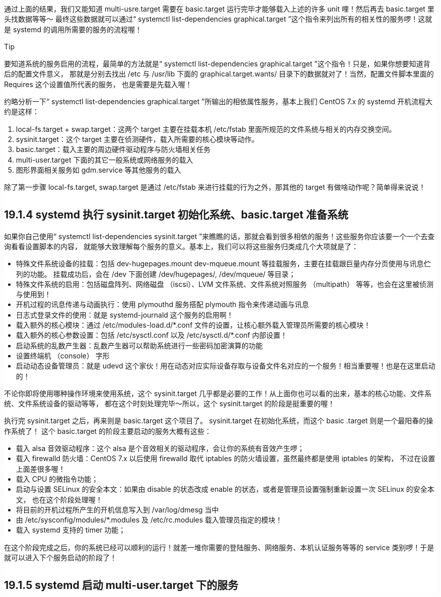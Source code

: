 通过上面的结果，我们又能知道 multi-usre.target 需要在 basic.target 运行完毕才能够载入上述的许多 unit 哩！然后再去 basic.target 里头找数据等等～ 最终这些数据就可以通过“ systemctl list-dependencies graphical.target ”这个指令来列出所有的相关性的服务啰！这就是 systemd 的调用所需要的服务的流程喔！



> [!TIP]  
> 要知道系统的服务启用的流程，最简单的方法就是“ systemctl list-dependencies graphical.target ”这个指令！只是，如果你想要知道背后的配置文件意义， 那就是分别去找出 /etc 与 /usr/lib 下面的 graphical.target.wants/ 目录下的数据就对了！当然，配置文件脚本里面的 Requires 这个设置值所代表的服务， 也是需要是先载入喔！

约略分析一下“ systemctl list-dependencies graphical.target ”所输出的相依属性服务，基本上我们 CentOS 7.x 的 systemd 开机流程大约是这样：

1.  local-fs.target + swap.target：这两个 target 主要在挂载本机 /etc/fstab 里面所规范的文件系统与相关的内存交换空间。
2.  sysinit.target：这个 target 主要在侦测硬件，载入所需要的核心模块等动作。
3.  basic.target：载入主要的周边硬件驱动程序与防火墙相关任务
4.  multi-user.target 下面的其它一般系统或网络服务的载入
5.  图形界面相关服务如 gdm.service 等其他服务的载入

除了第一步骤 local-fs.target, swap.target 是通过 /etc/fstab 来进行挂载的行为之外，那其他的 target 有做啥动作呢？简单得来说说！

## 19.1.4 systemd 执行 sysinit.target 初始化系统、basic.target 准备系统

如果你自己使用“ systemctl list-dependencies sysinit.target ”来瞧瞧的话，那就会看到很多相依的服务！这些服务你应该要一个一个去查询看看设置脚本的内容， 就能够大致理解每个服务的意义。基本上，我们可以将这些服务归类成几个大项就是了：

-   特殊文件系统设备的挂载：包括 dev-hugepages.mount dev-mqueue.mount 等挂载服务，主要在挂载跟巨量内存分页使用与讯息伫列的功能。 挂载成功后，会在 /dev 下面创建 /dev/hugepages/, /dev/mqueue/ 等目录；
-   特殊文件系统的启用：包括磁盘阵列、网络磁盘 （iscsi）、LVM 文件系统、文件系统对照服务 （multipath） 等等，也会在这里被侦测与使用到！
-   开机过程的讯息传递与动画执行：使用 plymouthd 服务搭配 plymouth 指令来传递动画与讯息
-   日志式登录文件的使用：就是 systemd-journald 这个服务的启用啊！
-   载入额外的核心模块：通过 /etc/modules-load.d/\*.conf 文件的设置，让核心额外载入管理员所需要的核心模块！
-   载入额外的核心参数设置：包括 /etc/sysctl.conf 以及 /etc/sysctl.d/\*.conf 内部设置！
-   启动系统的乱数产生器：乱数产生器可以帮助系统进行一些密码加密演算的功能
-   设置终端机 （console） 字形
-   启动动态设备管理员：就是 udevd 这个家伙！用在动态对应实际设备存取与设备文件名对应的一个服务！相当重要喔！也是在这里启动的！

不论你即将使用哪种操作环境来使用系统，这个 sysinit.target 几乎都是必要的工作！从上面你也可以看的出来，基本的核心功能、文件系统、文件系统设备的驱动等等， 都在这个时刻处理完毕～所以，这个 sysinit.target 的阶段是挺重要的喔！

执行完 sysinit.target 之后，再来则是 basic.target 这个项目了。 sysinit.target 在初始化系统，而这个 basic .target 则是一个最阳春的操作系统了！ 这个 basic.target 的阶段主要启动的服务大概有这些：

-   载入 alsa 音效驱动程序：这个 alsa 是个音效相关的驱动程序，会让你的系统有音效产生啰；
-   载入 firewalld 防火墙：CentOS 7.x 以后使用 firewalld 取代 iptables 的防火墙设置，虽然最终都是使用 iptables 的架构， 不过在设置上面差很多喔！
-   载入 CPU 的微指令功能；
-   启动与设置 SELinux 的安全本文：如果由 disable 的状态改成 enable 的状态，或者是管理员设置强制重新设置一次 SELinux 的安全本文， 也在这个阶段处理喔！
-   将目前的开机过程所产生的开机信息写入到 /var/log/dmesg 当中
-   由 /etc/sysconfig/modules/\*.modules 及 /etc/rc.modules 载入管理员指定的模块！
-   载入 systemd 支持的 timer 功能；

在这个阶段完成之后，你的系统已经可以顺利的运行！就差一堆你需要的登陆服务、网络服务、本机认证服务等等的 service 类别啰！于是就可以进入下个服务启动的阶段了！

## 19.1.5 systemd 启动 multi-user.target 下的服务
